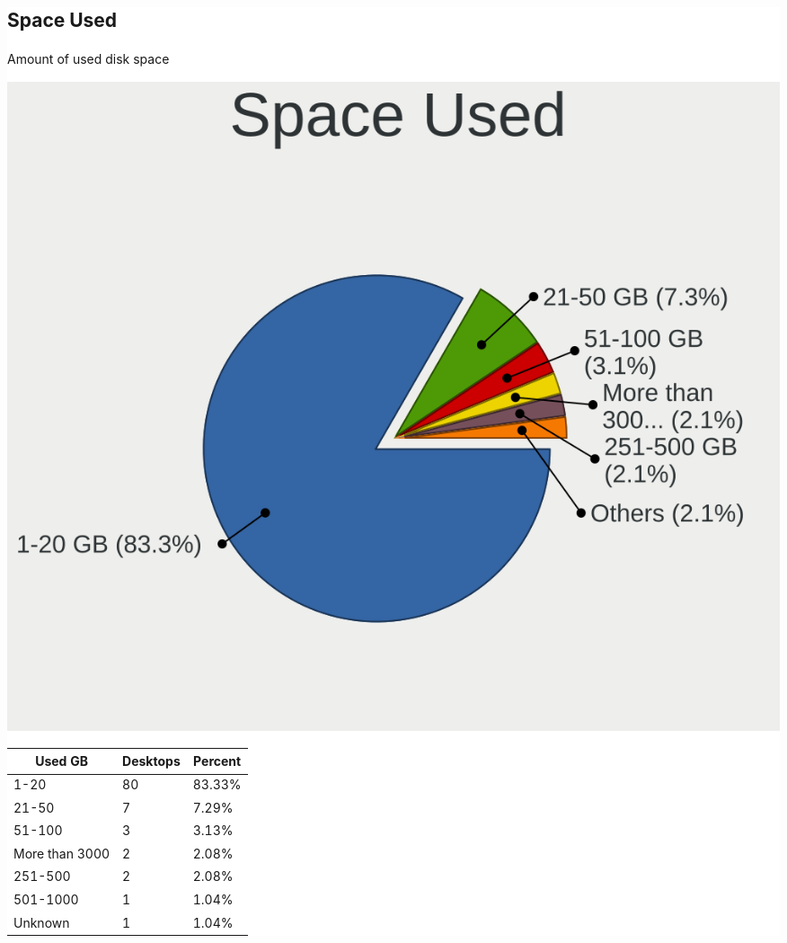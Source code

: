 Space Used
----------

Amount of used disk space

![Space Used](./images/pie_chart_bsd/drive_space_used.svg)


| Used GB        | Desktops | Percent |
|----------------|----------|---------|
| 1-20           | 80       | 83.33%  |
| 21-50          | 7        | 7.29%   |
| 51-100         | 3        | 3.13%   |
| More than 3000 | 2        | 2.08%   |
| 251-500        | 2        | 2.08%   |
| 501-1000       | 1        | 1.04%   |
| Unknown        | 1        | 1.04%   |
